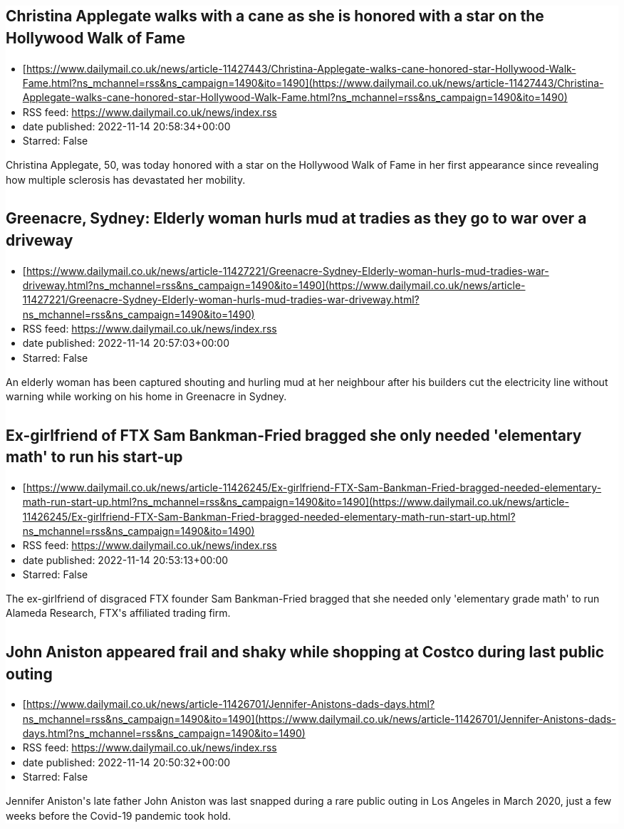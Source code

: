 ## Christina Applegate walks with a cane as she is honored with a star on the Hollywood Walk of Fame
 - [https://www.dailymail.co.uk/news/article-11427443/Christina-Applegate-walks-cane-honored-star-Hollywood-Walk-Fame.html?ns_mchannel=rss&ns_campaign=1490&ito=1490](https://www.dailymail.co.uk/news/article-11427443/Christina-Applegate-walks-cane-honored-star-Hollywood-Walk-Fame.html?ns_mchannel=rss&ns_campaign=1490&ito=1490)
 - RSS feed: https://www.dailymail.co.uk/news/index.rss
 - date published: 2022-11-14 20:58:34+00:00
 - Starred: False

Christina Applegate, 50, was today honored with a star on the Hollywood Walk of Fame in her first appearance since revealing how multiple sclerosis has devastated her mobility.

## Greenacre, Sydney: Elderly woman hurls mud at tradies as they go to war over a driveway
 - [https://www.dailymail.co.uk/news/article-11427221/Greenacre-Sydney-Elderly-woman-hurls-mud-tradies-war-driveway.html?ns_mchannel=rss&ns_campaign=1490&ito=1490](https://www.dailymail.co.uk/news/article-11427221/Greenacre-Sydney-Elderly-woman-hurls-mud-tradies-war-driveway.html?ns_mchannel=rss&ns_campaign=1490&ito=1490)
 - RSS feed: https://www.dailymail.co.uk/news/index.rss
 - date published: 2022-11-14 20:57:03+00:00
 - Starred: False

An elderly woman has been captured shouting and hurling mud at her neighbour after his builders cut the electricity line without warning while working on his home in Greenacre in Sydney.

## Ex-girlfriend of FTX Sam Bankman-Fried bragged she only needed 'elementary math' to run his start-up
 - [https://www.dailymail.co.uk/news/article-11426245/Ex-girlfriend-FTX-Sam-Bankman-Fried-bragged-needed-elementary-math-run-start-up.html?ns_mchannel=rss&ns_campaign=1490&ito=1490](https://www.dailymail.co.uk/news/article-11426245/Ex-girlfriend-FTX-Sam-Bankman-Fried-bragged-needed-elementary-math-run-start-up.html?ns_mchannel=rss&ns_campaign=1490&ito=1490)
 - RSS feed: https://www.dailymail.co.uk/news/index.rss
 - date published: 2022-11-14 20:53:13+00:00
 - Starred: False

The ex-girlfriend of disgraced FTX founder Sam Bankman-Fried bragged that she needed only 'elementary grade math' to run Alameda Research, FTX's affiliated trading firm.

## John Aniston appeared frail and shaky while shopping at Costco during last public outing
 - [https://www.dailymail.co.uk/news/article-11426701/Jennifer-Anistons-dads-days.html?ns_mchannel=rss&ns_campaign=1490&ito=1490](https://www.dailymail.co.uk/news/article-11426701/Jennifer-Anistons-dads-days.html?ns_mchannel=rss&ns_campaign=1490&ito=1490)
 - RSS feed: https://www.dailymail.co.uk/news/index.rss
 - date published: 2022-11-14 20:50:32+00:00
 - Starred: False

Jennifer Aniston's late father John Aniston was last snapped during a rare public outing in Los Angeles in March 2020, just a few weeks before the Covid-19 pandemic took hold.
